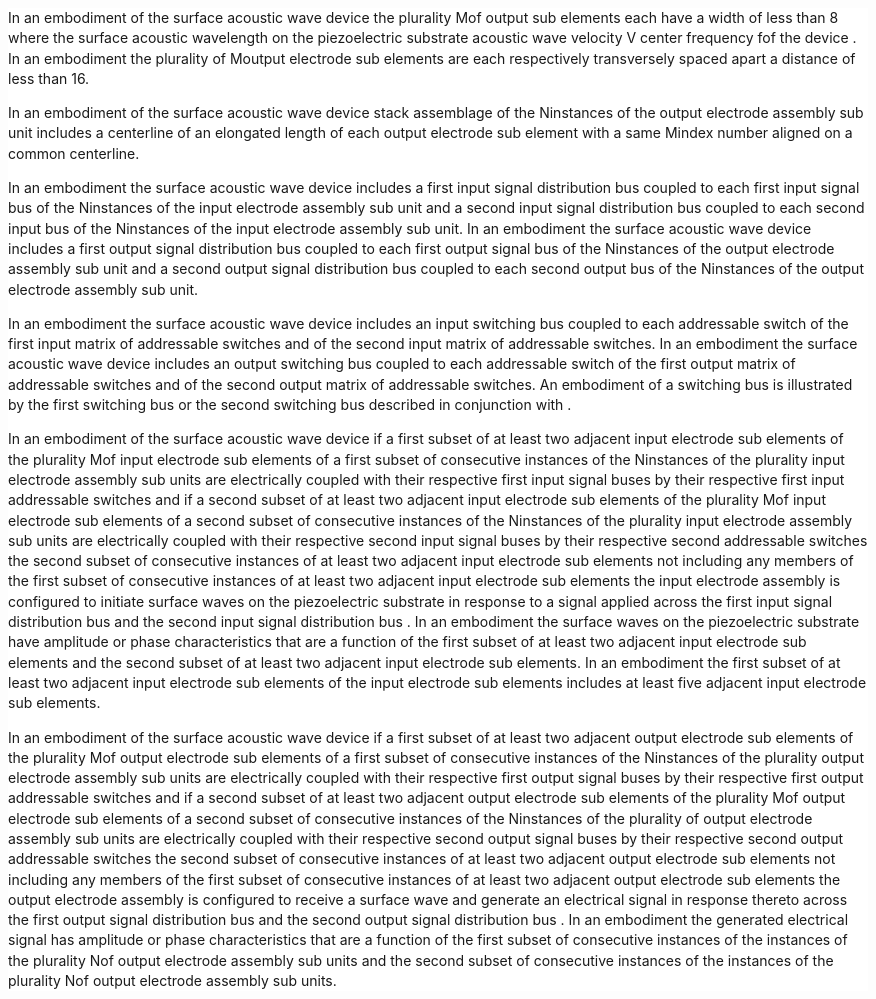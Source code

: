In an embodiment of the surface acoustic wave device the plurality Mof output sub elements each have a width of less than 8 where the surface acoustic wavelength on the piezoelectric substrate acoustic wave velocity V center frequency fof the device . In an embodiment the plurality of Moutput electrode sub elements are each respectively transversely spaced apart a distance of less than 16.

In an embodiment of the surface acoustic wave device stack assemblage of the Ninstances of the output electrode assembly sub unit includes a centerline of an elongated length of each output electrode sub element with a same Mindex number aligned on a common centerline.

In an embodiment the surface acoustic wave device includes a first input signal distribution bus coupled to each first input signal bus of the Ninstances of the input electrode assembly sub unit and a second input signal distribution bus coupled to each second input bus of the Ninstances of the input electrode assembly sub unit. In an embodiment the surface acoustic wave device includes a first output signal distribution bus coupled to each first output signal bus of the Ninstances of the output electrode assembly sub unit and a second output signal distribution bus coupled to each second output bus of the Ninstances of the output electrode assembly sub unit.

In an embodiment the surface acoustic wave device includes an input switching bus coupled to each addressable switch of the first input matrix of addressable switches and of the second input matrix of addressable switches. In an embodiment the surface acoustic wave device includes an output switching bus coupled to each addressable switch of the first output matrix of addressable switches and of the second output matrix of addressable switches. An embodiment of a switching bus is illustrated by the first switching bus or the second switching bus described in conjunction with .

In an embodiment of the surface acoustic wave device if a first subset of at least two adjacent input electrode sub elements of the plurality Mof input electrode sub elements of a first subset of consecutive instances of the Ninstances of the plurality input electrode assembly sub units are electrically coupled with their respective first input signal buses by their respective first input addressable switches and if a second subset of at least two adjacent input electrode sub elements of the plurality Mof input electrode sub elements of a second subset of consecutive instances of the Ninstances of the plurality input electrode assembly sub units are electrically coupled with their respective second input signal buses by their respective second addressable switches the second subset of consecutive instances of at least two adjacent input electrode sub elements not including any members of the first subset of consecutive instances of at least two adjacent input electrode sub elements the input electrode assembly is configured to initiate surface waves on the piezoelectric substrate in response to a signal applied across the first input signal distribution bus and the second input signal distribution bus . In an embodiment the surface waves on the piezoelectric substrate have amplitude or phase characteristics that are a function of the first subset of at least two adjacent input electrode sub elements and the second subset of at least two adjacent input electrode sub elements. In an embodiment the first subset of at least two adjacent input electrode sub elements of the input electrode sub elements includes at least five adjacent input electrode sub elements.

In an embodiment of the surface acoustic wave device if a first subset of at least two adjacent output electrode sub elements of the plurality Mof output electrode sub elements of a first subset of consecutive instances of the Ninstances of the plurality output electrode assembly sub units are electrically coupled with their respective first output signal buses by their respective first output addressable switches and if a second subset of at least two adjacent output electrode sub elements of the plurality Mof output electrode sub elements of a second subset of consecutive instances of the Ninstances of the plurality of output electrode assembly sub units are electrically coupled with their respective second output signal buses by their respective second output addressable switches the second subset of consecutive instances of at least two adjacent output electrode sub elements not including any members of the first subset of consecutive instances of at least two adjacent output electrode sub elements the output electrode assembly is configured to receive a surface wave and generate an electrical signal in response thereto across the first output signal distribution bus and the second output signal distribution bus . In an embodiment the generated electrical signal has amplitude or phase characteristics that are a function of the first subset of consecutive instances of the instances of the plurality Nof output electrode assembly sub units and the second subset of consecutive instances of the instances of the plurality Nof output electrode assembly sub units.
